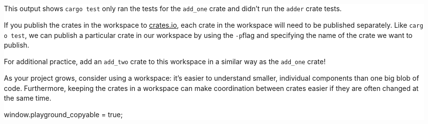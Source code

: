 This output shows `cargo test` only ran the tests for the `add_one` crate and
didn’t run the `adder` crate tests.

If you publish the crates in the workspace to [crates.io](https://crates.io/),
each crate in the workspace will need to be published separately. Like `cargo test`, we can publish a particular crate in our workspace by using the `-p`flag and specifying the name of the crate we want to publish.

For additional practice, add an `add_two` crate to this workspace in a similar
way as the `add_one` crate!

As your project grows, consider using a workspace: it’s easier to understand
smaller, individual components than one big blob of code. Furthermore, keeping
the crates in a workspace can make coordination between crates easier if they
are often changed at the same time.

[](ch14-02-publishing-to-crates-io.html) [](ch14-04-installing-binaries.html)

[](ch14-02-publishing-to-crates-io.html) [](ch14-04-installing-binaries.html)

 window.playground\_copyable = true;